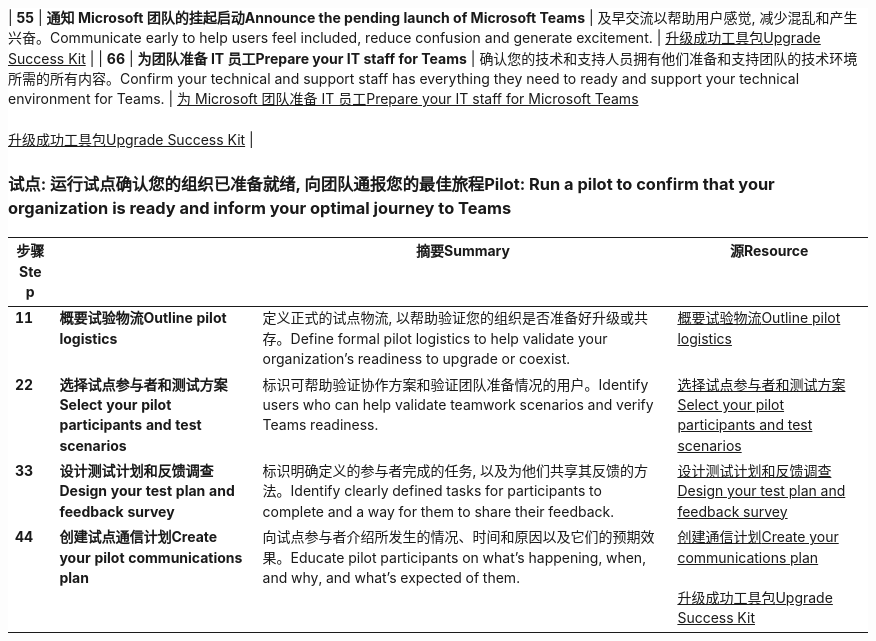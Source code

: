 | <span data-ttu-id="c33f7-180">**5**</span><span class="sxs-lookup"><span data-stu-id="c33f7-180">**5**</span></span> | <span data-ttu-id="c33f7-181">**通知 Microsoft 团队的挂起启动**</span><span class="sxs-lookup"><span data-stu-id="c33f7-181">**Announce the pending launch of Microsoft Teams**</span></span> | <span data-ttu-id="c33f7-182">及早交流以帮助用户感觉, 减少混乱和产生兴奋。</span><span class="sxs-lookup"><span data-stu-id="c33f7-182">Communicate early to help users feel included, reduce confusion and generate excitement.</span></span> | [<span data-ttu-id="c33f7-183">升级成功工具包</span><span class="sxs-lookup"><span data-stu-id="c33f7-183">Upgrade Success Kit</span></span>](https://aka.ms/UpgradeSuccessKit) |
| <span data-ttu-id="c33f7-184">**6**</span><span class="sxs-lookup"><span data-stu-id="c33f7-184">**6**</span></span> | <span data-ttu-id="c33f7-185">**为团队准备 IT 员工**</span><span class="sxs-lookup"><span data-stu-id="c33f7-185">**Prepare your IT staff for Teams**</span></span> | <span data-ttu-id="c33f7-186">确认您的技术和支持人员拥有他们准备和支持团队的技术环境所需的所有内容。</span><span class="sxs-lookup"><span data-stu-id="c33f7-186">Confirm your technical and support staff has everything they need to ready and support your technical environment for Teams.</span></span> | [<span data-ttu-id="c33f7-187">为 Microsoft 团队准备 IT 员工</span><span class="sxs-lookup"><span data-stu-id="c33f7-187">Prepare your IT staff for Microsoft Teams</span></span>](upgrade-prepare-it-pros.md) <br><br> [<span data-ttu-id="c33f7-188">升级成功工具包</span><span class="sxs-lookup"><span data-stu-id="c33f7-188">Upgrade Success Kit</span></span>](https://aka.ms/UpgradeSuccessKit) |

### <a name="pilot-run-a-pilot-to-confirm-that-your-organization-is-ready-and-inform-your-optimal-journey-to-teams"></a><span data-ttu-id="c33f7-189">试点: 运行试点确认您的组织已准备就绪, 向团队通报您的最佳旅程</span><span class="sxs-lookup"><span data-stu-id="c33f7-189">Pilot: Run a pilot to confirm that your organization is ready and inform your optimal journey to Teams</span></span>

| <span data-ttu-id="c33f7-190">步骤</span><span class="sxs-lookup"><span data-stu-id="c33f7-190">Step</span></span> |  | <span data-ttu-id="c33f7-191">摘要</span><span class="sxs-lookup"><span data-stu-id="c33f7-191">Summary</span></span> | <span data-ttu-id="c33f7-192">源</span><span class="sxs-lookup"><span data-stu-id="c33f7-192">Resource</span></span> |
|------|--|---------|----------|
| <span data-ttu-id="c33f7-193">**1**</span><span class="sxs-lookup"><span data-stu-id="c33f7-193">**1**</span></span> | <span data-ttu-id="c33f7-194">**概要试验物流**</span><span class="sxs-lookup"><span data-stu-id="c33f7-194">**Outline pilot logistics**</span></span> | <span data-ttu-id="c33f7-195">定义正式的试点物流, 以帮助验证您的组织是否准备好升级或共存。</span><span class="sxs-lookup"><span data-stu-id="c33f7-195">Define formal pilot logistics to help validate your organization’s readiness to upgrade or coexist.</span></span> | [<span data-ttu-id="c33f7-196">概要试验物流</span><span class="sxs-lookup"><span data-stu-id="c33f7-196">Outline pilot logistics</span></span>](pilot-essentials.md#1-outline-pilot-logistics) |
| <span data-ttu-id="c33f7-197">**2**</span><span class="sxs-lookup"><span data-stu-id="c33f7-197">**2**</span></span> | <span data-ttu-id="c33f7-198">**选择试点参与者和测试方案**</span><span class="sxs-lookup"><span data-stu-id="c33f7-198">**Select your pilot participants and test scenarios**</span></span> | <span data-ttu-id="c33f7-199">标识可帮助验证协作方案和验证团队准备情况的用户。</span><span class="sxs-lookup"><span data-stu-id="c33f7-199">Identify users who can help validate teamwork scenarios and verify Teams readiness.</span></span> | [<span data-ttu-id="c33f7-200">选择试点参与者和测试方案</span><span class="sxs-lookup"><span data-stu-id="c33f7-200">Select your pilot participants and test scenarios</span></span>](pilot-essentials.md#2-select-your-pilot-participants-and-test-scenarios) |
| <span data-ttu-id="c33f7-201">**3**</span><span class="sxs-lookup"><span data-stu-id="c33f7-201">**3**</span></span> | <span data-ttu-id="c33f7-202">**设计测试计划和反馈调查**</span><span class="sxs-lookup"><span data-stu-id="c33f7-202">**Design your test plan and feedback survey**</span></span> | <span data-ttu-id="c33f7-203">标识明确定义的参与者完成的任务, 以及为他们共享其反馈的方法。</span><span class="sxs-lookup"><span data-stu-id="c33f7-203">Identify clearly defined tasks for participants to complete and a way for them to share their feedback.</span></span> | [<span data-ttu-id="c33f7-204">设计测试计划和反馈调查</span><span class="sxs-lookup"><span data-stu-id="c33f7-204">Design your test plan and feedback survey</span></span>](pilot-essentials.md#3-design-your-test-plan-and-feedback-survey) |
| <span data-ttu-id="c33f7-205">**4**</span><span class="sxs-lookup"><span data-stu-id="c33f7-205">**4**</span></span> | <span data-ttu-id="c33f7-206">**创建试点通信计划**</span><span class="sxs-lookup"><span data-stu-id="c33f7-206">**Create your pilot communications plan**</span></span> | <span data-ttu-id="c33f7-207">向试点参与者介绍所发生的情况、时间和原因以及它们的预期效果。</span><span class="sxs-lookup"><span data-stu-id="c33f7-207">Educate pilot participants on what’s happening, when, and why, and what’s expected of them.</span></span> | [<span data-ttu-id="c33f7-208">创建通信计划</span><span class="sxs-lookup"><span data-stu-id="c33f7-208">Create your communications plan</span></span>](pilot-essentials.md#4-create-your-communications-plan)<br><br>[<span data-ttu-id="c33f7-209">升级成功工具包</span><span class="sxs-lookup"><span data-stu-id="c33f7-209">Upgrade Success Kit</span></span>](https://aka.ms/UpgradeSuccessKit) |